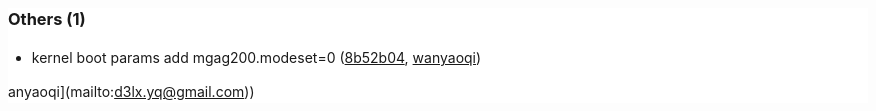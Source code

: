 ### Others (1)
- kernel boot params add mgag200.modeset=0 ([8b52b04](https://github.com/yunionio/ocboo/commit/8b52b04d38ae238fb5b280c0c0f7bd4c141f49e7), [wanyaoqi](mailto:d3lx.yq@gmail.com))

anyaoqi](mailto:d3lx.yq@gmail.com))

[ocboot - v3.9.8]: https://github.com/yunionio/ocboot/compare/v3.9.7...v3.9.8

